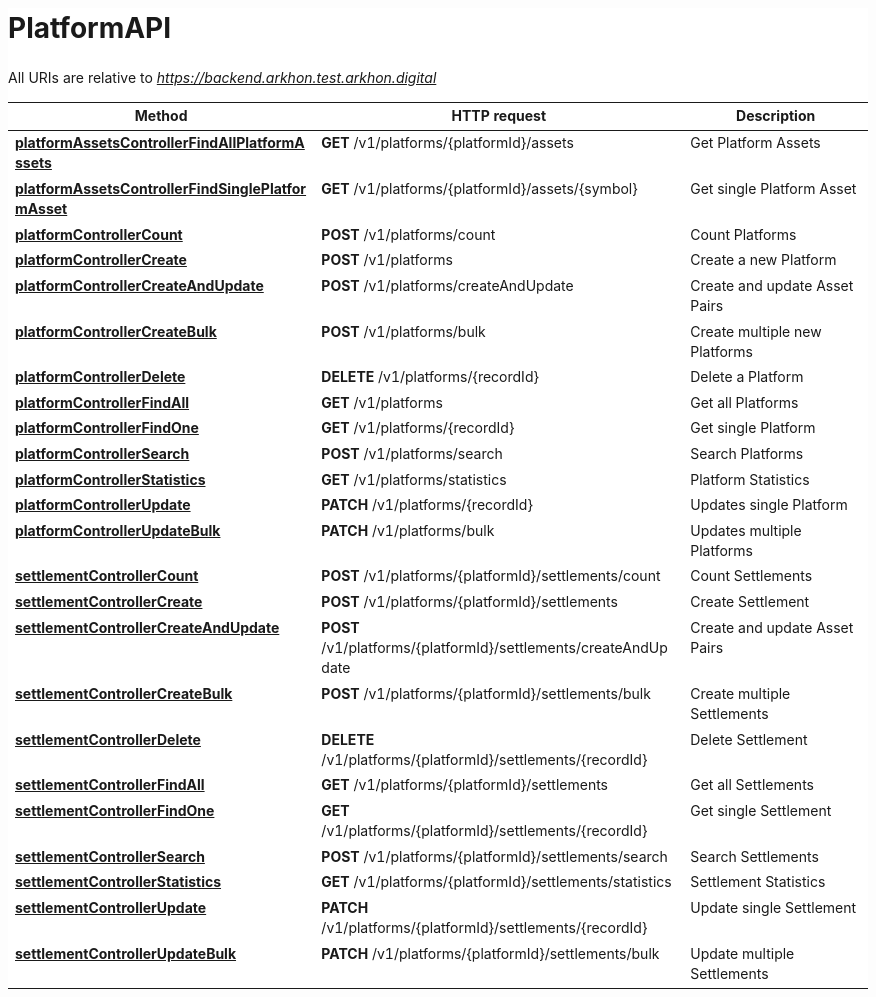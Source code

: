 # PlatformAPI

All URIs are relative to *https://backend.arkhon.test.arkhon.digital*

Method | HTTP request | Description
------------- | ------------- | -------------
[**platformAssetsControllerFindAllPlatformAssets**](PlatformAPI.md#platformassetscontrollerfindallplatformassets) | **GET** /v1/platforms/{platformId}/assets | Get Platform Assets
[**platformAssetsControllerFindSinglePlatformAsset**](PlatformAPI.md#platformassetscontrollerfindsingleplatformasset) | **GET** /v1/platforms/{platformId}/assets/{symbol} | Get single Platform Asset
[**platformControllerCount**](PlatformAPI.md#platformcontrollercount) | **POST** /v1/platforms/count | Count Platforms
[**platformControllerCreate**](PlatformAPI.md#platformcontrollercreate) | **POST** /v1/platforms | Create a new Platform
[**platformControllerCreateAndUpdate**](PlatformAPI.md#platformcontrollercreateandupdate) | **POST** /v1/platforms/createAndUpdate | Create and update Asset Pairs
[**platformControllerCreateBulk**](PlatformAPI.md#platformcontrollercreatebulk) | **POST** /v1/platforms/bulk | Create multiple new Platforms
[**platformControllerDelete**](PlatformAPI.md#platformcontrollerdelete) | **DELETE** /v1/platforms/{recordId} | Delete a Platform
[**platformControllerFindAll**](PlatformAPI.md#platformcontrollerfindall) | **GET** /v1/platforms | Get all Platforms
[**platformControllerFindOne**](PlatformAPI.md#platformcontrollerfindone) | **GET** /v1/platforms/{recordId} | Get single Platform
[**platformControllerSearch**](PlatformAPI.md#platformcontrollersearch) | **POST** /v1/platforms/search | Search Platforms
[**platformControllerStatistics**](PlatformAPI.md#platformcontrollerstatistics) | **GET** /v1/platforms/statistics | Platform Statistics
[**platformControllerUpdate**](PlatformAPI.md#platformcontrollerupdate) | **PATCH** /v1/platforms/{recordId} | Updates single Platform
[**platformControllerUpdateBulk**](PlatformAPI.md#platformcontrollerupdatebulk) | **PATCH** /v1/platforms/bulk | Updates multiple Platforms
[**settlementControllerCount**](PlatformAPI.md#settlementcontrollercount) | **POST** /v1/platforms/{platformId}/settlements/count | Count Settlements
[**settlementControllerCreate**](PlatformAPI.md#settlementcontrollercreate) | **POST** /v1/platforms/{platformId}/settlements | Create Settlement
[**settlementControllerCreateAndUpdate**](PlatformAPI.md#settlementcontrollercreateandupdate) | **POST** /v1/platforms/{platformId}/settlements/createAndUpdate | Create and update Asset Pairs
[**settlementControllerCreateBulk**](PlatformAPI.md#settlementcontrollercreatebulk) | **POST** /v1/platforms/{platformId}/settlements/bulk | Create multiple Settlements
[**settlementControllerDelete**](PlatformAPI.md#settlementcontrollerdelete) | **DELETE** /v1/platforms/{platformId}/settlements/{recordId} | Delete Settlement
[**settlementControllerFindAll**](PlatformAPI.md#settlementcontrollerfindall) | **GET** /v1/platforms/{platformId}/settlements | Get all Settlements
[**settlementControllerFindOne**](PlatformAPI.md#settlementcontrollerfindone) | **GET** /v1/platforms/{platformId}/settlements/{recordId} | Get single Settlement
[**settlementControllerSearch**](PlatformAPI.md#settlementcontrollersearch) | **POST** /v1/platforms/{platformId}/settlements/search | Search Settlements
[**settlementControllerStatistics**](PlatformAPI.md#settlementcontrollerstatistics) | **GET** /v1/platforms/{platformId}/settlements/statistics | Settlement Statistics
[**settlementControllerUpdate**](PlatformAPI.md#settlementcontrollerupdate) | **PATCH** /v1/platforms/{platformId}/settlements/{recordId} | Update single Settlement
[**settlementControllerUpdateBulk**](PlatformAPI.md#settlementcontrollerupdatebulk) | **PATCH** /v1/platforms/{platformId}/settlements/bulk | Update multiple Settlements
